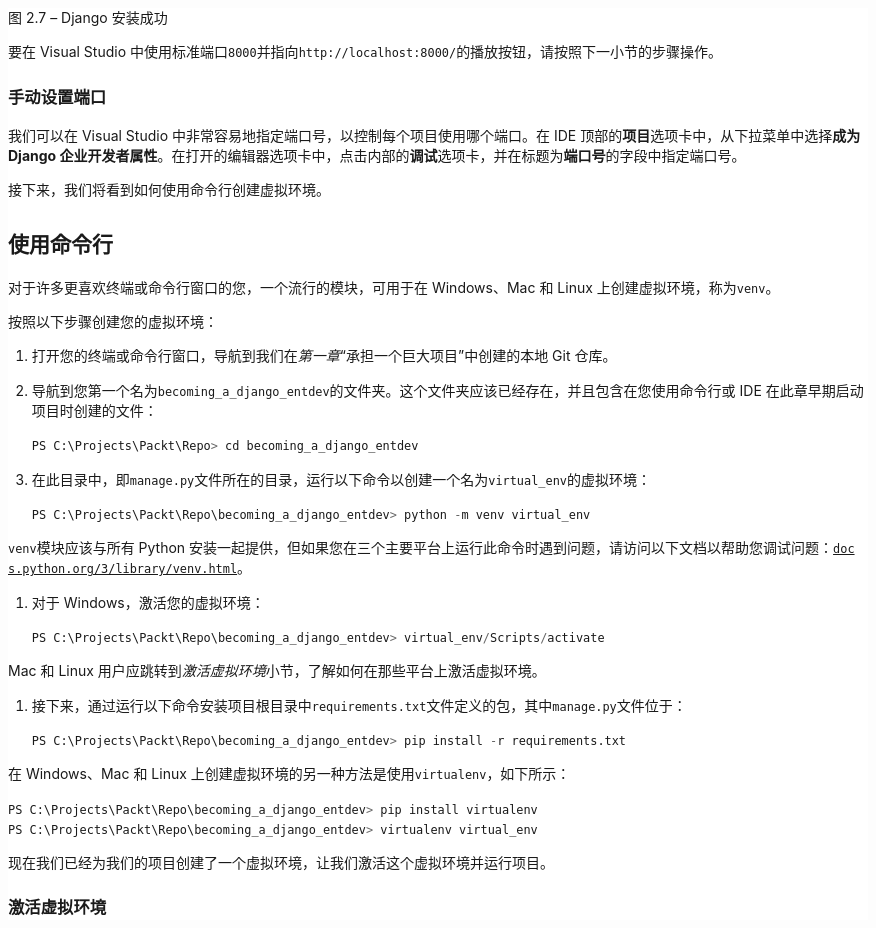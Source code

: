 图 2.7 – Django 安装成功

要在 Visual Studio 中使用标准端口`8000`并指向`http://localhost:8000/`的播放按钮，请按照下一小节的步骤操作。

### 手动设置端口

我们可以在 Visual Studio 中非常容易地指定端口号，以控制每个项目使用哪个端口。在 IDE 顶部的**项目**选项卡中，从下拉菜单中选择**成为 Django 企业开发者属性**。在打开的编辑器选项卡中，点击内部的**调试**选项卡，并在标题为**端口号**的字段中指定端口号。

接下来，我们将看到如何使用命令行创建虚拟环境。

## 使用命令行

对于许多更喜欢终端或命令行窗口的您，一个流行的模块，可用于在 Windows、Mac 和 Linux 上创建虚拟环境，称为`venv`。

按照以下步骤创建您的虚拟环境：

1.  打开您的终端或命令行窗口，导航到我们在*第一章*“承担一个巨大项目”中创建的本地 Git 仓库。

1.  导航到您第一个名为`becoming_a_django_entdev`的文件夹。这个文件夹应该已经存在，并且包含在您使用命令行或 IDE 在此章早期启动项目时创建的文件：

    ```py
    PS C:\Projects\Packt\Repo> cd becoming_a_django_entdev
    ```

1.  在此目录中，即`manage.py`文件所在的目录，运行以下命令以创建一个名为`virtual_env`的虚拟环境：

    ```py
    PS C:\Projects\Packt\Repo\becoming_a_django_entdev> python -m venv virtual_env
    ```

`venv`模块应该与所有 Python 安装一起提供，但如果您在三个主要平台上运行此命令时遇到问题，请访问以下文档以帮助您调试问题：[`docs.python.org/3/library/venv.html`](https://docs.python.org/3/library/venv.html)。

1.  对于 Windows，激活您的虚拟环境：

    ```py
    PS C:\Projects\Packt\Repo\becoming_a_django_entdev> virtual_env/Scripts/activate
    ```

Mac 和 Linux 用户应跳转到*激活虚拟环境*小节，了解如何在那些平台上激活虚拟环境。

1.  接下来，通过运行以下命令安装项目根目录中`requirements.txt`文件定义的包，其中`manage.py`文件位于：

    ```py
    PS C:\Projects\Packt\Repo\becoming_a_django_entdev> pip install -r requirements.txt
    ```

在 Windows、Mac 和 Linux 上创建虚拟环境的另一种方法是使用`virtualenv`，如下所示：

```py
PS C:\Projects\Packt\Repo\becoming_a_django_entdev> pip install virtualenv
PS C:\Projects\Packt\Repo\becoming_a_django_entdev> virtualenv virtual_env
```

现在我们已经为我们的项目创建了一个虚拟环境，让我们激活这个虚拟环境并运行项目。

### 激活虚拟环境
